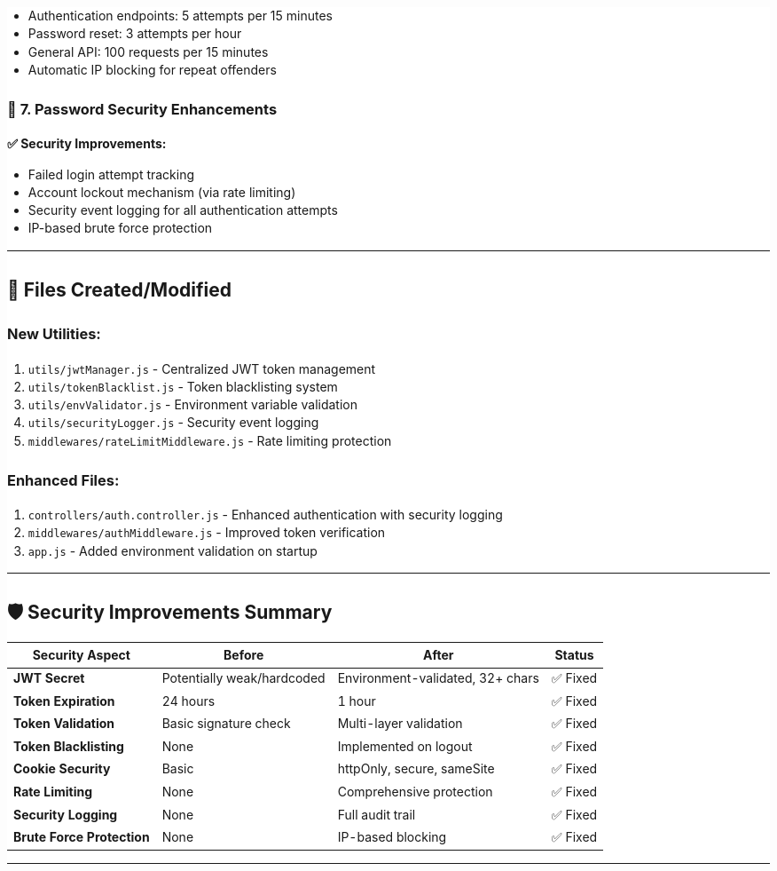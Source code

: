 - Authentication endpoints: 5 attempts per 15 minutes
- Password reset: 3 attempts per hour
- General API: 100 requests per 15 minutes
- Automatic IP blocking for repeat offenders

### 🔐 **7. Password Security Enhancements**

**✅ Security Improvements:**

- Failed login attempt tracking
- Account lockout mechanism (via rate limiting)
- Security event logging for all authentication attempts
- IP-based brute force protection

---

## 📁 **Files Created/Modified**

### **New Utilities:**

1. `utils/jwtManager.js` - Centralized JWT token management
2. `utils/tokenBlacklist.js` - Token blacklisting system
3. `utils/envValidator.js` - Environment variable validation
4. `utils/securityLogger.js` - Security event logging
5. `middlewares/rateLimitMiddleware.js` - Rate limiting protection

### **Enhanced Files:**

1. `controllers/auth.controller.js` - Enhanced authentication with security logging
2. `middlewares/authMiddleware.js` - Improved token verification
3. `app.js` - Added environment validation on startup

---

## 🛡️ **Security Improvements Summary**

| Security Aspect            | Before                     | After                            | Status   |
| -------------------------- | -------------------------- | -------------------------------- | -------- |
| **JWT Secret**             | Potentially weak/hardcoded | Environment-validated, 32+ chars | ✅ Fixed |
| **Token Expiration**       | 24 hours                   | 1 hour                           | ✅ Fixed |
| **Token Validation**       | Basic signature check      | Multi-layer validation           | ✅ Fixed |
| **Token Blacklisting**     | None                       | Implemented on logout            | ✅ Fixed |
| **Cookie Security**        | Basic                      | httpOnly, secure, sameSite       | ✅ Fixed |
| **Rate Limiting**          | None                       | Comprehensive protection         | ✅ Fixed |
| **Security Logging**       | None                       | Full audit trail                 | ✅ Fixed |
| **Brute Force Protection** | None                       | IP-based blocking                | ✅ Fixed |

---